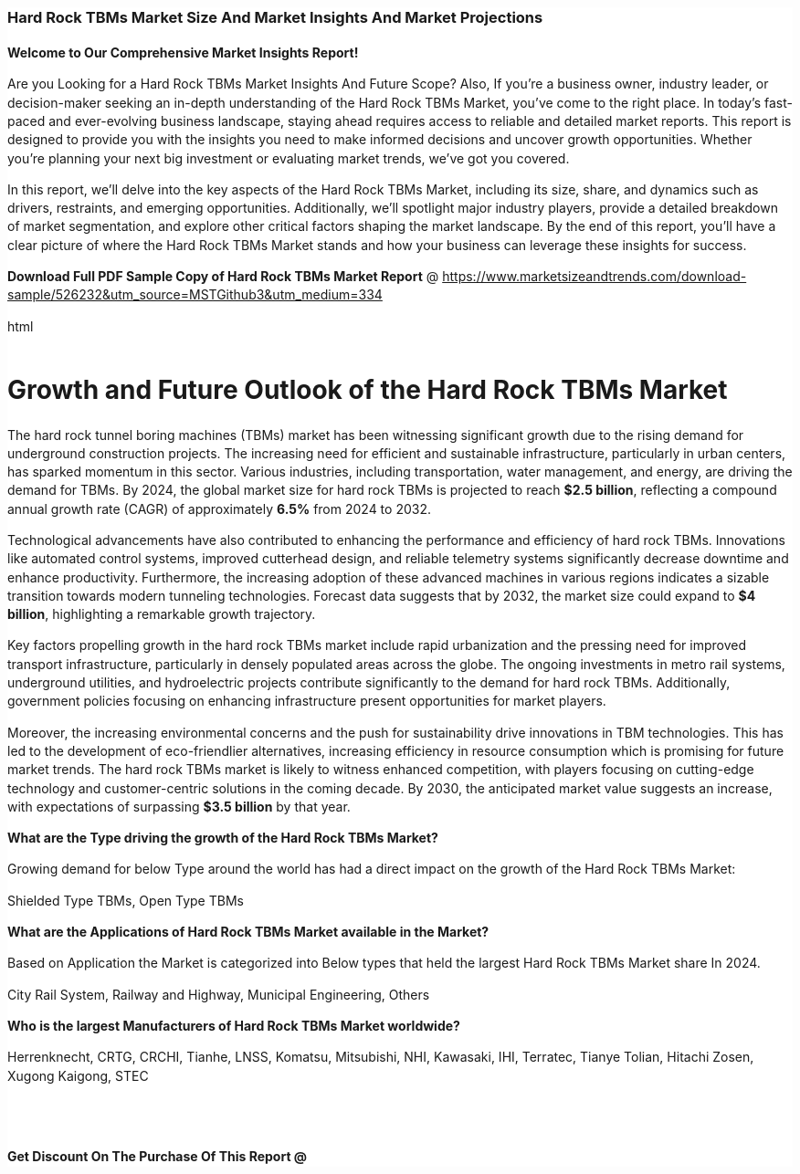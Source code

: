 <div class="" data-test-id=""><h3><span class="">Hard Rock TBMs Market Size And Market Insights And Market Projections</span></h3></div><div class="" data-test-id=""><p><strong>Welcome to Our Comprehensive Market Insights Report!</strong></p><p>Are you Looking for a Hard Rock TBMs Market Insights And Future Scope? Also, If you&rsquo;re a business owner, industry leader, or decision-maker seeking an in-depth understanding of the Hard Rock TBMs Market, you&rsquo;ve come to the right place. In today&rsquo;s fast-paced and ever-evolving business landscape, staying ahead requires access to reliable and detailed market reports. This report is designed to provide you with the insights you need to make informed decisions and uncover growth opportunities. Whether you&rsquo;re planning your next big investment or evaluating market trends, we&rsquo;ve got you covered.</p><p>In this report, we&rsquo;ll delve into the key aspects of the Hard Rock TBMs Market, including its size, share, and dynamics such as drivers, restraints, and emerging opportunities. Additionally, we&rsquo;ll spotlight major industry players, provide a detailed breakdown of market segmentation, and explore other critical factors shaping the market landscape. By the end of this report, you&rsquo;ll have a clear picture of where the Hard Rock TBMs Market stands and how your business can leverage these insights for success.</p><p><strong>Download Full PDF Sample Copy of Hard Rock TBMs Market Report</strong> @ <a href="https://www.marketsizeandtrends.com/download-sample/526232&utm_source=MSTGithub3&utm_medium=334" target="_blank">https://www.marketsizeandtrends.com/download-sample/526232&utm_source=MSTGithub3&utm_medium=334</a></p></div><div class="" data-test-id=""><p><span class="">html<html><head> <title>Hard Rock TBMs Market Growth and Future Outlook</title></head><body> <h1>Growth and Future Outlook of the Hard Rock TBMs Market</h1> <p>The hard rock tunnel boring machines (TBMs) market has been witnessing significant growth due to the rising demand for underground construction projects. The increasing need for efficient and sustainable infrastructure, particularly in urban centers, has sparked momentum in this sector. Various industries, including transportation, water management, and energy, are driving the demand for TBMs. By 2024, the global market size for hard rock TBMs is projected to reach <strong>$2.5 billion</strong>, reflecting a compound annual growth rate (CAGR) of approximately <strong>6.5%</strong> from 2024 to 2032.</p> <p>Technological advancements have also contributed to enhancing the performance and efficiency of hard rock TBMs. Innovations like automated control systems, improved cutterhead design, and reliable telemetry systems significantly decrease downtime and enhance productivity. Furthermore, the increasing adoption of these advanced machines in various regions indicates a sizable transition towards modern tunneling technologies. Forecast data suggests that by 2032, the market size could expand to <strong>$4 billion</strong>, highlighting a remarkable growth trajectory.</p> <p style="text-align: center;"><strong></strong></p> <p>Key factors propelling growth in the hard rock TBMs market include rapid urbanization and the pressing need for improved transport infrastructure, particularly in densely populated areas across the globe. The ongoing investments in metro rail systems, underground utilities, and hydroelectric projects contribute significantly to the demand for hard rock TBMs. Additionally, government policies focusing on enhancing infrastructure present opportunities for market players.</p> <p>Moreover, the increasing environmental concerns and the push for sustainability drive innovations in TBM technologies. This has led to the development of eco-friendlier alternatives, increasing efficiency in resource consumption which is promising for future market trends. The hard rock TBMs market is likely to witness enhanced competition, with players focusing on cutting-edge technology and customer-centric solutions in the coming decade. By 2030, the anticipated market value suggests an increase, with expectations of surpassing <strong>$3.5 billion</strong> by that year.</p></body></html></span></p><p><strong><span class="">What are the&nbsp;Type driving the growth of the Hard Rock TBMs Market?</span></strong></p></div><div class="" data-test-id=""><p><span class="">Growing demand for below Type around the world has had a direct impact on the growth of the Hard Rock TBMs Market:</span></p></div><div class="" data-test-id=""><p>Shielded Type TBMs, Open Type TBMs</p><p><span class=""><strong>What are the&nbsp;Applications&nbsp;of Hard Rock TBMs Market available in the Market?</strong></span></p></div><div class="" data-test-id=""><p><span class="">Based on Application the Market is categorized into Below types that held the largest Hard Rock TBMs Market share In 2024.</span></p></div><div class="" data-test-id=""><p><span class="">City Rail System, Railway and Highway, Municipal Engineering, Others</span></p><p><span class=""><strong>Who is the largest Manufacturers of Hard Rock TBMs Market worldwide?</strong></span></p></div><div class="" data-test-id=""><p><span class="">Herrenknecht, CRTG, CRCHI, Tianhe, LNSS, Komatsu, Mitsubishi, NHI, Kawasaki, IHI, Terratec, Tianye Tolian, Hitachi Zosen, Xugong Kaigong, STEC</span></p></div><div class="" data-test-id="">&nbsp;</div><div class="" data-test-id="">&nbsp;</div><div class="" data-test-id=""><p><span class=""><strong>Get Discount On The Purchase Of This Report @</strong>